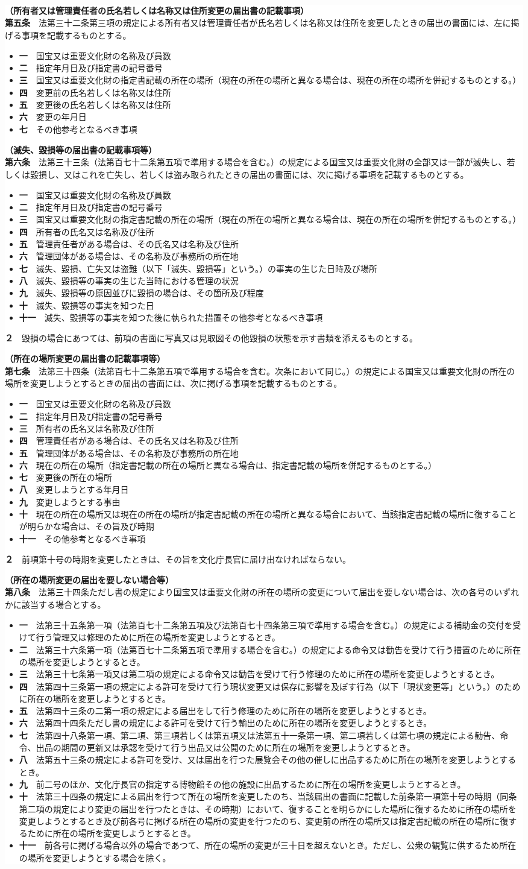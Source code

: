 **（所有者又は管理責任者の氏名若しくは名称又は住所変更の届出書の記載事項）**  
**第五条**　法第三十二条第三項の規定による所有者又は管理責任者が氏名若しくは名称又は住所を変更したときの届出の書面には、左に掲げる事項を記載するものとする。  
* **一**　国宝又は重要文化財の名称及び員数  
* **二**　指定年月日及び指定書の記号番号  
* **三**　国宝又は重要文化財の指定書記載の所在の場所（現在の所在の場所と異なる場合は、現在の所在の場所を併記するものとする。）  
* **四**　変更前の氏名若しくは名称又は住所  
* **五**　変更後の氏名若しくは名称又は住所  
* **六**　変更の年月日  
* **七**　その他参考となるべき事項  
  
**（滅失、毀損等の届出書の記載事項等）**  
**第六条**　法第三十三条（法第百七十二条第五項で準用する場合を含む。）の規定による国宝又は重要文化財の全部又は一部が滅失し、若しくは毀損し、又はこれを亡失し、若しくは盗み取られたときの届出の書面には、次に掲げる事項を記載するものとする。  
* **一**　国宝又は重要文化財の名称及び員数  
* **二**　指定年月日及び指定書の記号番号  
* **三**　国宝又は重要文化財の指定書記載の所在の場所（現在の所在の場所と異なる場合は、現在の所在の場所を併記するものとする。）  
* **四**　所有者の氏名又は名称及び住所  
* **五**　管理責任者がある場合は、その氏名又は名称及び住所  
* **六**　管理団体がある場合は、その名称及び事務所の所在地  
* **七**　滅失、毀損、亡失又は盗難（以下「滅失、毀損等」という。）の事実の生じた日時及び場所  
* **八**　滅失、毀損等の事実の生じた当時における管理の状況  
* **九**　滅失、毀損等の原因並びに毀損の場合は、その箇所及び程度  
* **十**　滅失、毀損等の事実を知つた日  
* **十一**　滅失、毀損等の事実を知つた後に執られた措置その他参考となるべき事項  
  
**２**　毀損の場合にあつては、前項の書面に写真又は見取図その他毀損の状態を示す書類を添えるものとする。  
  
**（所在の場所変更の届出書の記載事項等）**  
**第七条**　法第三十四条（法第百七十二条第五項で準用する場合を含む。次条において同じ。）の規定による国宝又は重要文化財の所在の場所を変更しようとするときの届出の書面には、次に掲げる事項を記載するものとする。  
* **一**　国宝又は重要文化財の名称及び員数  
* **二**　指定年月日及び指定書の記号番号  
* **三**　所有者の氏名又は名称及び住所  
* **四**　管理責任者がある場合は、その氏名又は名称及び住所  
* **五**　管理団体がある場合は、その名称及び事務所の所在地  
* **六**　現在の所在の場所（指定書記載の所在の場所と異なる場合は、指定書記載の場所を併記するものとする。）  
* **七**　変更後の所在の場所  
* **八**　変更しようとする年月日  
* **九**　変更しようとする事由  
* **十**　現在の所在の場所又は現在の所在の場所が指定書記載の所在の場所と異なる場合において、当該指定書記載の場所に復することが明らかな場合は、その旨及び時期  
* **十一**　その他参考となるべき事項  
  
**２**　前項第十号の時期を変更したときは、その旨を文化庁長官に届け出なければならない。  
  
**（所在の場所変更の届出を要しない場合等）**  
**第八条**　法第三十四条ただし書の規定により国宝又は重要文化財の所在の場所の変更について届出を要しない場合は、次の各号のいずれかに該当する場合とする。  
* **一**　法第三十五条第一項（法第百七十二条第五項及び法第百七十四条第三項で準用する場合を含む。）の規定による補助金の交付を受けて行う管理又は修理のために所在の場所を変更しようとするとき。  
* **二**　法第三十六条第一項（法第百七十二条第五項で準用する場合を含む。）の規定による命令又は勧告を受けて行う措置のために所在の場所を変更しようとするとき。  
* **三**　法第三十七条第一項又は第二項の規定による命令又は勧告を受けて行う修理のために所在の場所を変更しようとするとき。  
* **四**　法第四十三条第一項の規定による許可を受けて行う現状変更又は保存に影響を及ぼす行為（以下「現状変更等」という。）のために所在の場所を変更しようとするとき。  
* **五**　法第四十三条の二第一項の規定による届出をして行う修理のために所在の場所を変更しようとするとき。  
* **六**　法第四十四条ただし書の規定による許可を受けて行う輸出のために所在の場所を変更しようとするとき。  
* **七**　法第四十八条第一項、第二項、第三項若しくは第五項又は法第五十一条第一項、第二項若しくは第七項の規定による勧告、命令、出品の期間の更新又は承認を受けて行う出品又は公開のために所在の場所を変更しようとするとき。  
* **八**　法第五十三条の規定による許可を受け、又は届出を行つた展覧会その他の催しに出品するために所在の場所を変更しようとするとき。  
* **九**　前二号のほか、文化庁長官の指定する博物館その他の施設に出品するために所在の場所を変更しようとするとき。  
* **十**　法第三十四条の規定による届出を行つて所在の場所を変更したのち、当該届出の書面に記載した前条第一項第十号の時期（同条第二項の規定により変更の届出を行つたときは、その時期）において、復することを明らかにした場所に復するために所在の場所を変更しようとするとき及び前各号に掲げる所在の場所の変更を行つたのち、変更前の所在の場所又は指定書記載の所在の場所に復するために所在の場所を変更しようとするとき。  
* **十一**　前各号に掲げる場合以外の場合であつて、所在の場所の変更が三十日を超えないとき。ただし、公衆の観覧に供するため所在の場所を変更しようとする場合を除く。  
  